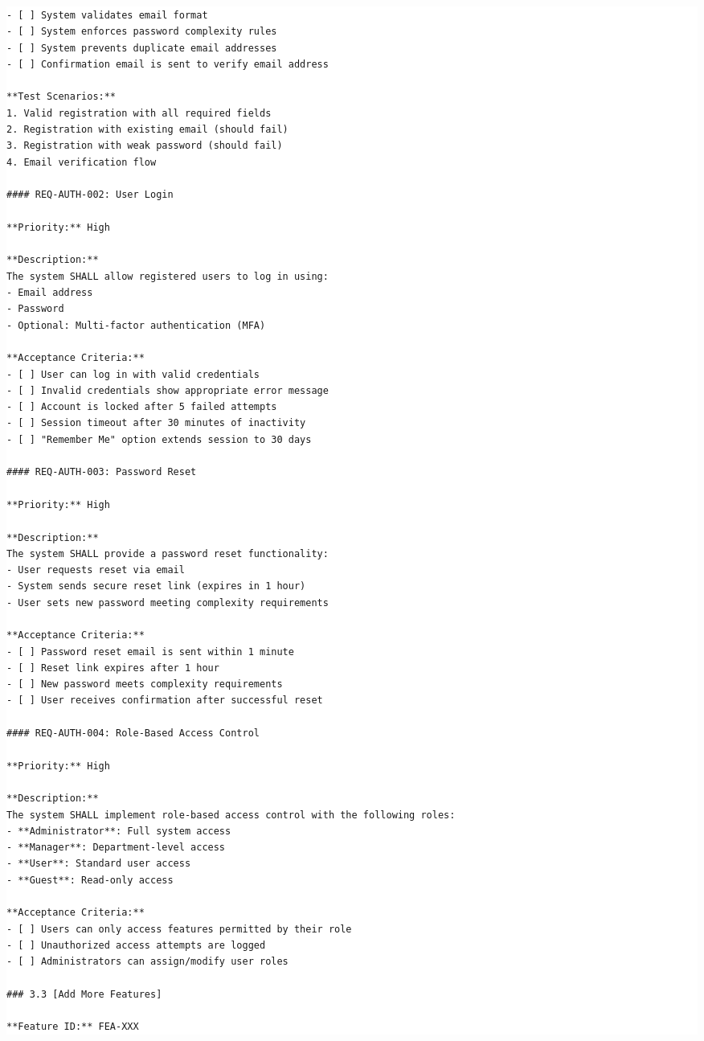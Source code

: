 ```
- [ ] System validates email format
- [ ] System enforces password complexity rules
- [ ] System prevents duplicate email addresses
- [ ] Confirmation email is sent to verify email address

**Test Scenarios:**
1. Valid registration with all required fields
2. Registration with existing email (should fail)
3. Registration with weak password (should fail)
4. Email verification flow

#### REQ-AUTH-002: User Login

**Priority:** High

**Description:**
The system SHALL allow registered users to log in using:
- Email address
- Password
- Optional: Multi-factor authentication (MFA)

**Acceptance Criteria:**
- [ ] User can log in with valid credentials
- [ ] Invalid credentials show appropriate error message
- [ ] Account is locked after 5 failed attempts
- [ ] Session timeout after 30 minutes of inactivity
- [ ] "Remember Me" option extends session to 30 days

#### REQ-AUTH-003: Password Reset

**Priority:** High

**Description:**
The system SHALL provide a password reset functionality:
- User requests reset via email
- System sends secure reset link (expires in 1 hour)
- User sets new password meeting complexity requirements

**Acceptance Criteria:**
- [ ] Password reset email is sent within 1 minute
- [ ] Reset link expires after 1 hour
- [ ] New password meets complexity requirements
- [ ] User receives confirmation after successful reset

#### REQ-AUTH-004: Role-Based Access Control

**Priority:** High

**Description:**
The system SHALL implement role-based access control with the following roles:
- **Administrator**: Full system access
- **Manager**: Department-level access
- **User**: Standard user access
- **Guest**: Read-only access

**Acceptance Criteria:**
- [ ] Users can only access features permitted by their role
- [ ] Unauthorized access attempts are logged
- [ ] Administrators can assign/modify user roles

### 3.3 [Add More Features]

**Feature ID:** FEA-XXX
```